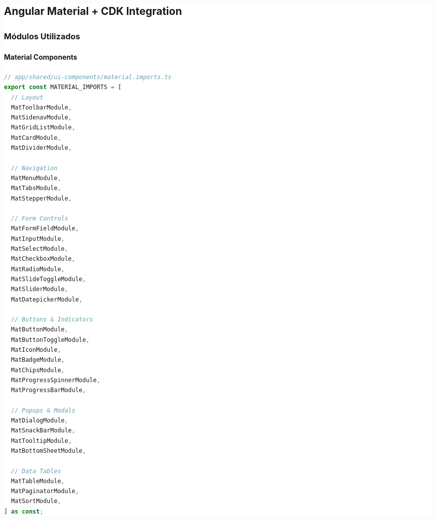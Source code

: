 ## Angular Material + CDK Integration

### Módulos Utilizados

#### Material Components
```typescript
// app/shared/ui-components/material.imports.ts
export const MATERIAL_IMPORTS = [
  // Layout
  MatToolbarModule,
  MatSidenavModule,
  MatGridListModule,
  MatCardModule,
  MatDividerModule,
  
  // Navigation  
  MatMenuModule,
  MatTabsModule,
  MatStepperModule,
  
  // Form Controls
  MatFormFieldModule,
  MatInputModule,
  MatSelectModule,
  MatCheckboxModule,
  MatRadioModule,
  MatSlideToggleModule,
  MatSliderModule,
  MatDatepickerModule,
  
  // Buttons & Indicators
  MatButtonModule,
  MatButtonToggleModule,
  MatIconModule,
  MatBadgeModule,
  MatChipsModule,
  MatProgressSpinnerModule,
  MatProgressBarModule,
  
  // Popups & Modals
  MatDialogModule,
  MatSnackBarModule,
  MatTooltipModule,
  MatBottomSheetModule,
  
  // Data Tables
  MatTableModule,
  MatPaginatorModule,
  MatSortModule,
] as const;
```

